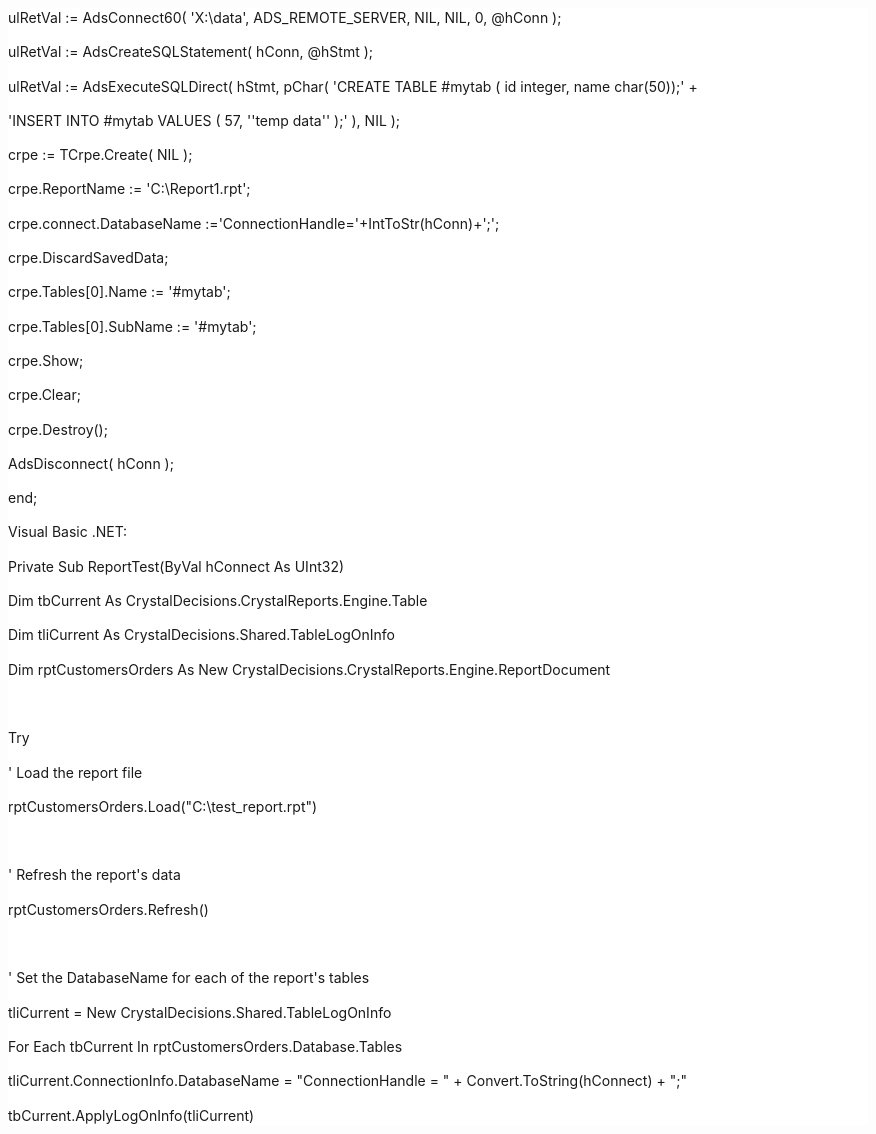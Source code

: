 ulRetVal := AdsConnect60( 'X:\data', ADS\_REMOTE\_SERVER, NIL, NIL, 0, @hConn );

ulRetVal := AdsCreateSQLStatement( hConn, @hStmt );

ulRetVal := AdsExecuteSQLDirect( hStmt, pChar( 'CREATE TABLE #mytab ( id integer, name char(50));' +

'INSERT INTO #mytab VALUES ( 57, ''temp data'' );' ), NIL );

crpe := TCrpe.Create( NIL );

crpe.ReportName := 'C:\Report1.rpt';

crpe.connect.DatabaseName :='ConnectionHandle='+IntToStr(hConn)+';';

crpe.DiscardSavedData;

crpe.Tables[0].Name := '#mytab';

crpe.Tables[0].SubName := '#mytab';

crpe.Show;

crpe.Clear;

crpe.Destroy();

AdsDisconnect( hConn );

end;

Visual Basic .NET:

Private Sub ReportTest(ByVal hConnect As UInt32)

Dim tbCurrent As CrystalDecisions.CrystalReports.Engine.Table

Dim tliCurrent As CrystalDecisions.Shared.TableLogOnInfo

Dim rptCustomersOrders As New CrystalDecisions.CrystalReports.Engine.ReportDocument

 

Try

' Load the report file

rptCustomersOrders.Load("C:\test\_report.rpt")

 

' Refresh the report's data

rptCustomersOrders.Refresh()

 

' Set the DatabaseName for each of the report's tables

tliCurrent = New CrystalDecisions.Shared.TableLogOnInfo

For Each tbCurrent In rptCustomersOrders.Database.Tables

tliCurrent.ConnectionInfo.DatabaseName = "ConnectionHandle = " + Convert.ToString(hConnect) + ";"

tbCurrent.ApplyLogOnInfo(tliCurrent)
